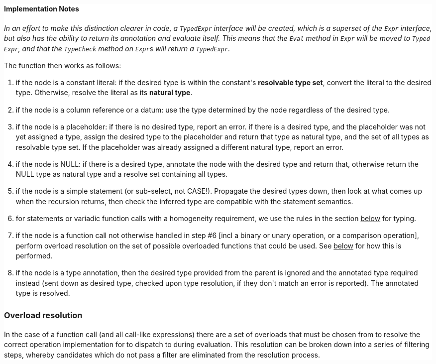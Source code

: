 #### Implementation Notes

_In an effort to make this distinction clearer in code, a `TypedExpr` interface
will be created, which is a superset of the `Expr` interface, but also has the
ability to return its annotation and evaluate itself. This means that the `Eval`
method in `Expr` will be moved to `TypedExpr`, and that the `TypeCheck` method on
`Expr`s will return a `TypedExpr`._

The function then works as follows:

1. if the node is a constant literal: if the desired type is within the constant's
   **resolvable type set**, convert the literal to the desired type. Otherwise, resolve
   the literal as its **natural type**.

2. if the node is a column reference or a datum: use the type determined by the node regardless
   of the desired type.

3. if the node is a placeholder: if there is no desired type, report an error.
   if there is a desired type, and the placeholder was not yet assigned a type,
   assign the desired type to the placeholder and return that type as natural type, and the set of all types
   as resolvable type set. If the placeholder was already assigned a different natural type, report an error.

4. if the node is NULL: if there is a desired type, annotate the node with the desired type and return that,
   otherwise return the NULL type as natural type and a resolve set containing all types.

5. if the node is a simple statement (or sub-select, not CASE!). Propagate the desired types down, then look at what comes
   up when the recursion returns, then check the inferred type are compatible with the statement semantics.

6. for statements or variadic function calls with a homogeneity requirement, we use the rules in the section
   [below](#required-homogeneity) for typing.

7. if the node is a function call not otherwise handled in step #6 [incl a binary or unary operation, or a comparison
   operation], perform overload resolution on the set of possible overloaded
   functions that could be used. See [below](#overload-resolution) for how
   this is performed.

8. if the node is a type annotation, then the desired type provided from the parent is ignored and the annotated
   type required instead (sent down as desired type, checked upon type resolution, if they don't match an error is reported).
   The annotated type is resolved.

### Overload resolution

In the case of a function call (and all call-like expressions) there
are a set of overloads that must be chosen from to resolve the correct operation implementation
for to dispatch to during evaluation. This resolution can be broken down into a series of filtering
steps, whereby candidates which do not pass a filter are eliminated from the resolution process.

